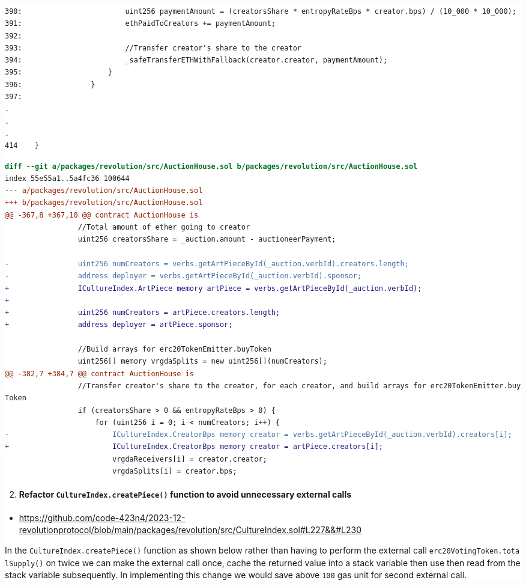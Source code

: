 ```solidity
390:                        uint256 paymentAmount = (creatorsShare * entropyRateBps * creator.bps) / (10_000 * 10_000);
391:                        ethPaidToCreators += paymentAmount;
392:
393:                        //Transfer creator's share to the creator
394:                        _safeTransferETHWithFallback(creator.creator, paymentAmount);
395:                    }
396:                }
397:
.
.
.
414    }
```

```diff
diff --git a/packages/revolution/src/AuctionHouse.sol b/packages/revolution/src/AuctionHouse.sol
index 55e55a1..5a4fc36 100644
--- a/packages/revolution/src/AuctionHouse.sol
+++ b/packages/revolution/src/AuctionHouse.sol
@@ -367,8 +367,10 @@ contract AuctionHouse is
                 //Total amount of ether going to creator
                 uint256 creatorsShare = _auction.amount - auctioneerPayment;

-                uint256 numCreators = verbs.getArtPieceById(_auction.verbId).creators.length;
-                address deployer = verbs.getArtPieceById(_auction.verbId).sponsor;
+                ICultureIndex.ArtPiece memory artPiece = verbs.getArtPieceById(_auction.verbId);
+
+                uint256 numCreators = artPiece.creators.length;
+                address deployer = artPiece.sponsor;

                 //Build arrays for erc20TokenEmitter.buyToken
                 uint256[] memory vrgdaSplits = new uint256[](numCreators);
@@ -382,7 +384,7 @@ contract AuctionHouse is
                 //Transfer creator's share to the creator, for each creator, and build arrays for erc20TokenEmitter.buyToken
                 if (creatorsShare > 0 && entropyRateBps > 0) {
                     for (uint256 i = 0; i < numCreators; i++) {
-                        ICultureIndex.CreatorBps memory creator = verbs.getArtPieceById(_auction.verbId).creators[i];
+                        ICultureIndex.CreatorBps memory creator = artPiece.creators[i];
                         vrgdaReceivers[i] = creator.creator;
                         vrgdaSplits[i] = creator.bps;
```

2. #### Refactor `CultureIndex.createPiece()` function to avoid unnecessary external calls
- https://github.com/code-423n4/2023-12-revolutionprotocol/blob/main/packages/revolution/src/CultureIndex.sol#L227&&#L230

In the `CultureIndex.createPiece()` function as shown below rather than having to perform the external call `erc20VotingToken.totalSupply()` on twice we can make the external call once, cache the returned value into a stack variable then use then read from the stack variable subsequently. In implementing this change we would save above `100` gas unit for second external call.

